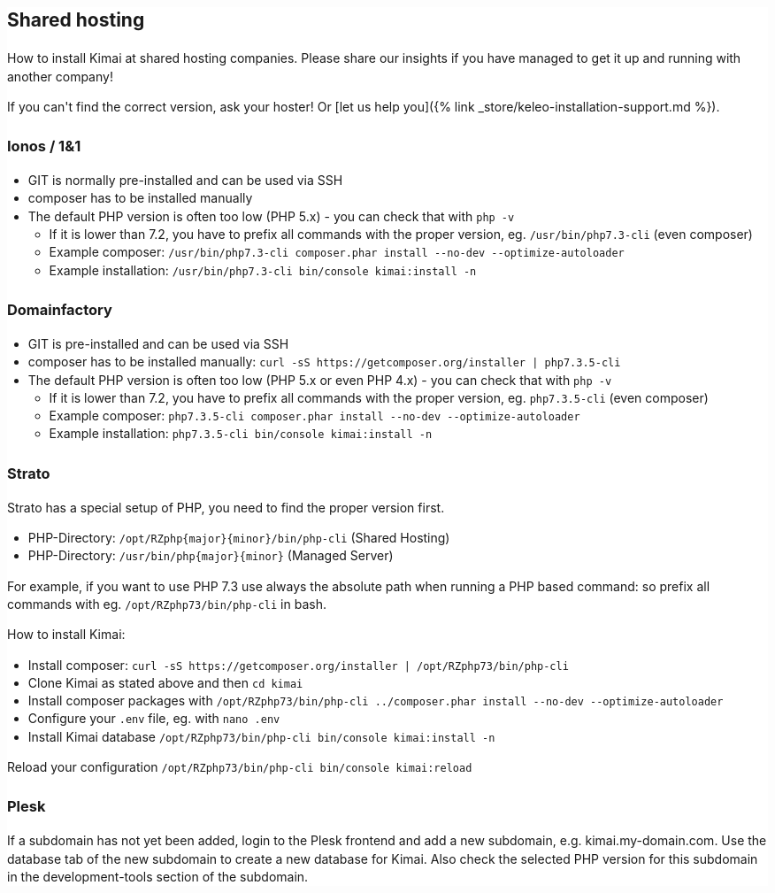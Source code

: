 ## Shared hosting

How to install Kimai at shared hosting companies. Please share our insights if you have managed to get it up and running with another company!

If you can't find the correct version, ask your hoster! Or [let us help you]({% link _store/keleo-installation-support.md %}).

### Ionos / 1&1

- GIT is normally pre-installed and can be used via SSH
- composer has to be installed manually
- The default PHP version is often too low (PHP 5.x) - you can check that with `php -v`
  - If it is lower than 7.2, you have to prefix all commands with the proper version, eg. `/usr/bin/php7.3-cli` (even composer)
  - Example composer: `/usr/bin/php7.3-cli composer.phar install --no-dev --optimize-autoloader`
  - Example installation: `/usr/bin/php7.3-cli bin/console kimai:install -n`

### Domainfactory

- GIT is pre-installed and can be used via SSH
- composer has to be installed manually: `curl -sS https://getcomposer.org/installer | php7.3.5-cli`
- The default PHP version is often too low (PHP 5.x or even PHP 4.x) - you can check that with `php -v`
  - If it is lower than 7.2, you have to prefix all commands with the proper version, eg. `php7.3.5-cli` (even composer)
  - Example composer: `php7.3.5-cli composer.phar install --no-dev --optimize-autoloader`
  - Example installation: `php7.3.5-cli bin/console kimai:install -n`

### Strato 

Strato has a special setup of PHP, you need to find the proper version first.

- PHP-Directory: `/opt/RZphp{major}{minor}/bin/php-cli` (Shared Hosting)
- PHP-Directory: `/usr/bin/php{major}{minor}` (Managed Server)

For example, if you want to use PHP 7.3 use always the absolute path when running a PHP based command: so prefix all commands with eg. `/opt/RZphp73/bin/php-cli` in bash.

How to install Kimai:
- Install composer: `curl -sS https://getcomposer.org/installer | /opt/RZphp73/bin/php-cli`
- Clone Kimai as stated above and then `cd kimai`
- Install composer packages with `/opt/RZphp73/bin/php-cli ../composer.phar install --no-dev --optimize-autoloader`
- Configure your `.env` file, eg. with `nano .env`
- Install Kimai database `/opt/RZphp73/bin/php-cli bin/console kimai:install -n`

Reload your configuration `/opt/RZphp73/bin/php-cli bin/console kimai:reload`

### Plesk

If a subdomain has not yet been added, login to the Plesk frontend and add a new
subdomain, e.g. kimai.my-domain.com. Use the database tab of the new subdomain
to create a new database for Kimai. Also check the selected PHP version for
this subdomain in the development-tools section of the subdomain.
